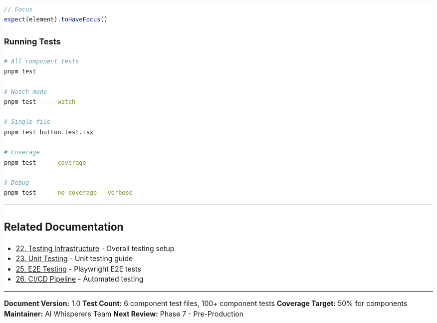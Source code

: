 ```typescript
// Focus
expect(element).toHaveFocus()
```

### Running Tests

```bash
# All component tests
pnpm test

# Watch mode
pnpm test -- --watch

# Single file
pnpm test button.test.tsx

# Coverage
pnpm test -- --coverage

# Debug
pnpm test -- --no-coverage --verbose
```

---

## Related Documentation

- [22. Testing Infrastructure](./22-testing-infrastructure.md) - Overall testing setup
- [23. Unit Testing](./23-unit-testing.md) - Unit testing guide
- [25. E2E Testing](./25-e2e-testing.md) - Playwright E2E tests
- [26. CI/CD Pipeline](./26-cicd-pipeline.md) - Automated testing

---

**Document Version:** 1.0
**Test Count:** 6 component test files, 100+ component tests
**Coverage Target:** 50% for components
**Maintainer:** AI Whisperers Team
**Next Review:** Phase 7 - Pre-Production
